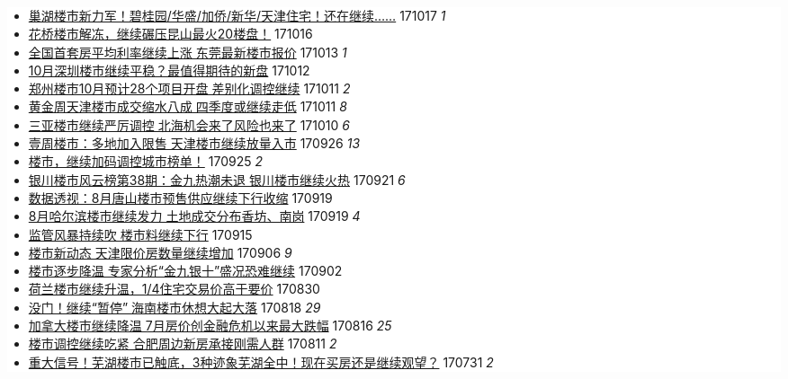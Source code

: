 - [巢湖楼市新力军！碧桂园/华盛/加侨/新华/天津住宅！还在继续……](http://jkwz.applinzi.com/ittc/7025552812866536465.html#%E5%B7%A2%E6%B9%96%E6%A5%BC%E5%B8%82%E6%96%B0%E5%8A%9B%E5%86%9B%EF%BC%81%E7%A2%A7%E6%A1%82%E5%9B%AD%2F%E5%8D%8E%E7%9B%9B%2F%E5%8A%A0%E4%BE%A8%2F%E6%96%B0%E5%8D%8E%2F%E5%A4%A9%E6%B4%A5%E4%BD%8F%E5%AE%85%EF%BC%81%E8%BF%98%E5%9C%A8%E7%BB%A7%E7%BB%AD%E2%80%A6%E2%80%A6) 171017 *1* 
- [花桥楼市解冻，继续碾压昆山最火20楼盘！](http://jkwz.applinzi.com/ittc/7024983046468666385.html#%E8%8A%B1%E6%A1%A5%E6%A5%BC%E5%B8%82%E8%A7%A3%E5%86%BB%EF%BC%8C%E7%BB%A7%E7%BB%AD%E7%A2%BE%E5%8E%8B%E6%98%86%E5%B1%B1%E6%9C%80%E7%81%AB20%E6%A5%BC%E7%9B%98%EF%BC%81) 171016  
- [全国首套房平均利率继续上涨 东莞最新楼市报价](http://jkwz.applinzi.com/ittc/7023878516049970192.html#%E5%85%A8%E5%9B%BD%E9%A6%96%E5%A5%97%E6%88%BF%E5%B9%B3%E5%9D%87%E5%88%A9%E7%8E%87%E7%BB%A7%E7%BB%AD%E4%B8%8A%E6%B6%A8+%E4%B8%9C%E8%8E%9E%E6%9C%80%E6%96%B0%E6%A5%BC%E5%B8%82%E6%8A%A5%E4%BB%B7) 171013 *1* 
- [10月深圳楼市继续平稳？最值得期待的新盘](http://jkwz.applinzi.com/ittc/7023612467299746833.html#10%E6%9C%88%E6%B7%B1%E5%9C%B3%E6%A5%BC%E5%B8%82%E7%BB%A7%E7%BB%AD%E5%B9%B3%E7%A8%B3%EF%BC%9F%E6%9C%80%E5%80%BC%E5%BE%97%E6%9C%9F%E5%BE%85%E7%9A%84%E6%96%B0%E7%9B%98) 171012  
- [郑州楼市10月预计28个项目开盘 差别化调控继续](http://jkwz.applinzi.com/ittc/7023112426931880977.html#%E9%83%91%E5%B7%9E%E6%A5%BC%E5%B8%8210%E6%9C%88%E9%A2%84%E8%AE%A128%E4%B8%AA%E9%A1%B9%E7%9B%AE%E5%BC%80%E7%9B%98+%E5%B7%AE%E5%88%AB%E5%8C%96%E8%B0%83%E6%8E%A7%E7%BB%A7%E7%BB%AD) 171011 *2* 
- [黄金周天津楼市成交缩水八成 四季度或继续走低](http://jkwz.applinzi.com/ittc/7023086805073789969.html#%E9%BB%84%E9%87%91%E5%91%A8%E5%A4%A9%E6%B4%A5%E6%A5%BC%E5%B8%82%E6%88%90%E4%BA%A4%E7%BC%A9%E6%B0%B4%E5%85%AB%E6%88%90+%E5%9B%9B%E5%AD%A3%E5%BA%A6%E6%88%96%E7%BB%A7%E7%BB%AD%E8%B5%B0%E4%BD%8E) 171011 *8* 
- [三亚楼市继续严厉调控 北海机会来了风险也来了](http://jkwz.applinzi.com/ittc/7022871189515666449.html#%E4%B8%89%E4%BA%9A%E6%A5%BC%E5%B8%82%E7%BB%A7%E7%BB%AD%E4%B8%A5%E5%8E%89%E8%B0%83%E6%8E%A7+%E5%8C%97%E6%B5%B7%E6%9C%BA%E4%BC%9A%E6%9D%A5%E4%BA%86%E9%A3%8E%E9%99%A9%E4%B9%9F%E6%9D%A5%E4%BA%86) 171010 *6* 
- [壹周楼市：多地加入限售 天津楼市继续放量入市](http://jkwz.applinzi.com/ittc/7017639813950473232.html#%E5%A3%B9%E5%91%A8%E6%A5%BC%E5%B8%82%EF%BC%9A%E5%A4%9A%E5%9C%B0%E5%8A%A0%E5%85%A5%E9%99%90%E5%94%AE+%E5%A4%A9%E6%B4%A5%E6%A5%BC%E5%B8%82%E7%BB%A7%E7%BB%AD%E6%94%BE%E9%87%8F%E5%85%A5%E5%B8%82) 170926 *13* 
- [楼市，继续加码调控城市榜单！](http://jkwz.applinzi.com/ittc/7017185072317465617.html#%E6%A5%BC%E5%B8%82%EF%BC%8C%E7%BB%A7%E7%BB%AD%E5%8A%A0%E7%A0%81%E8%B0%83%E6%8E%A7%E5%9F%8E%E5%B8%82%E6%A6%9C%E5%8D%95%EF%BC%81) 170925 *2* 
- [银川楼市风云榜第38期：金九热潮未退 银川楼市继续火热](http://jkwz.applinzi.com/ittc/7015758277454070801.html#%E9%93%B6%E5%B7%9D%E6%A5%BC%E5%B8%82%E9%A3%8E%E4%BA%91%E6%A6%9C%E7%AC%AC38%E6%9C%9F%EF%BC%9A%E9%87%91%E4%B9%9D%E7%83%AD%E6%BD%AE%E6%9C%AA%E9%80%80+%E9%93%B6%E5%B7%9D%E6%A5%BC%E5%B8%82%E7%BB%A7%E7%BB%AD%E7%81%AB%E7%83%AD) 170921 *6* 
- [数据透视：8月唐山楼市预售供应继续下行收缩](http://jkwz.applinzi.com/ittc/7015015049566094352.html#%E6%95%B0%E6%8D%AE%E9%80%8F%E8%A7%86%EF%BC%9A8%E6%9C%88%E5%94%90%E5%B1%B1%E6%A5%BC%E5%B8%82%E9%A2%84%E5%94%AE%E4%BE%9B%E5%BA%94%E7%BB%A7%E7%BB%AD%E4%B8%8B%E8%A1%8C%E6%94%B6%E7%BC%A9) 170919  
- [8月哈尔滨楼市继续发力 土地成交分布香坊、南岗](http://jkwz.applinzi.com/ittc/7015006945315128336.html#8%E6%9C%88%E5%93%88%E5%B0%94%E6%BB%A8%E6%A5%BC%E5%B8%82%E7%BB%A7%E7%BB%AD%E5%8F%91%E5%8A%9B+%E5%9C%9F%E5%9C%B0%E6%88%90%E4%BA%A4%E5%88%86%E5%B8%83%E9%A6%99%E5%9D%8A%E3%80%81%E5%8D%97%E5%B2%97) 170919 *4* 
- [监管风暴持续吹 楼市料继续下行](http://jkwz.applinzi.com/ittc/7013442209284883472.html#%E7%9B%91%E7%AE%A1%E9%A3%8E%E6%9A%B4%E6%8C%81%E7%BB%AD%E5%90%B9+%E6%A5%BC%E5%B8%82%E6%96%99%E7%BB%A7%E7%BB%AD%E4%B8%8B%E8%A1%8C) 170915  
- [楼市新动态 天津限价房数量继续增加](http://jkwz.applinzi.com/ittc/7010152019829195792.html#%E6%A5%BC%E5%B8%82%E6%96%B0%E5%8A%A8%E6%80%81+%E5%A4%A9%E6%B4%A5%E9%99%90%E4%BB%B7%E6%88%BF%E6%95%B0%E9%87%8F%E7%BB%A7%E7%BB%AD%E5%A2%9E%E5%8A%A0) 170906 *9* 
- [楼市逐步降温 专家分析“金九银十”盛况恐难继续](http://jkwz.applinzi.com/ittc/7008802526839964689.html#%E6%A5%BC%E5%B8%82%E9%80%90%E6%AD%A5%E9%99%8D%E6%B8%A9+%E4%B8%93%E5%AE%B6%E5%88%86%E6%9E%90%E2%80%9C%E9%87%91%E4%B9%9D%E9%93%B6%E5%8D%81%E2%80%9D%E7%9B%9B%E5%86%B5%E6%81%90%E9%9A%BE%E7%BB%A7%E7%BB%AD) 170902  
- [荷兰楼市继续升温，1/4住宅交易价高于要价](http://jkwz.applinzi.com/ittc/7007675927897834513.html#%E8%8D%B7%E5%85%B0%E6%A5%BC%E5%B8%82%E7%BB%A7%E7%BB%AD%E5%8D%87%E6%B8%A9%EF%BC%8C1%2F4%E4%BD%8F%E5%AE%85%E4%BA%A4%E6%98%93%E4%BB%B7%E9%AB%98%E4%BA%8E%E8%A6%81%E4%BB%B7) 170830  
- [没门！继续“暂停” 海南楼市休想大起大落](http://jkwz.applinzi.com/ittc/7003077162444522512.html#%E6%B2%A1%E9%97%A8%EF%BC%81%E7%BB%A7%E7%BB%AD%E2%80%9C%E6%9A%82%E5%81%9C%E2%80%9D+%E6%B5%B7%E5%8D%97%E6%A5%BC%E5%B8%82%E4%BC%91%E6%83%B3%E5%A4%A7%E8%B5%B7%E5%A4%A7%E8%90%BD) 170818 *29* 
- [加拿大楼市继续降温 7月房价创金融危机以来最大跌幅](http://jkwz.applinzi.com/ittc/7002341401222972433.html#%E5%8A%A0%E6%8B%BF%E5%A4%A7%E6%A5%BC%E5%B8%82%E7%BB%A7%E7%BB%AD%E9%99%8D%E6%B8%A9+7%E6%9C%88%E6%88%BF%E4%BB%B7%E5%88%9B%E9%87%91%E8%9E%8D%E5%8D%B1%E6%9C%BA%E4%BB%A5%E6%9D%A5%E6%9C%80%E5%A4%A7%E8%B7%8C%E5%B9%85) 170816 *25* 
- [楼市调控继续吃紧 合肥周边新房承接刚需人群](http://jkwz.applinzi.com/ittc/7000472596116931600.html#%E6%A5%BC%E5%B8%82%E8%B0%83%E6%8E%A7%E7%BB%A7%E7%BB%AD%E5%90%83%E7%B4%A7+%E5%90%88%E8%82%A5%E5%91%A8%E8%BE%B9%E6%96%B0%E6%88%BF%E6%89%BF%E6%8E%A5%E5%88%9A%E9%9C%80%E4%BA%BA%E7%BE%A4) 170811 *2* 
- [重大信号！芜湖楼市已触底，3种迹象芜湖全中！现在买房还是继续观望？](http://jkwz.applinzi.com/ittc/6996474357847950353.html#%E9%87%8D%E5%A4%A7%E4%BF%A1%E5%8F%B7%EF%BC%81%E8%8A%9C%E6%B9%96%E6%A5%BC%E5%B8%82%E5%B7%B2%E8%A7%A6%E5%BA%95%EF%BC%8C3%E7%A7%8D%E8%BF%B9%E8%B1%A1%E8%8A%9C%E6%B9%96%E5%85%A8%E4%B8%AD%EF%BC%81%E7%8E%B0%E5%9C%A8%E4%B9%B0%E6%88%BF%E8%BF%98%E6%98%AF%E7%BB%A7%E7%BB%AD%E8%A7%82%E6%9C%9B%EF%BC%9F) 170731 *2* 